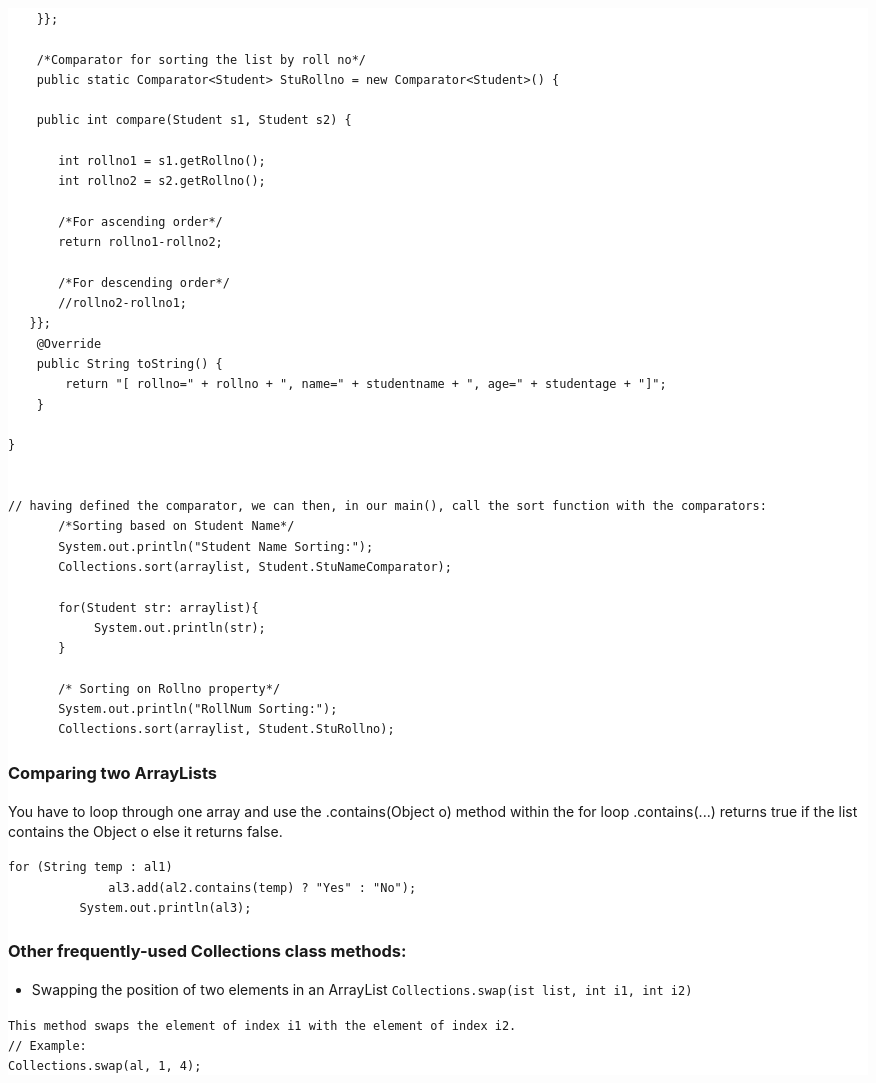 ```
    }};

    /*Comparator for sorting the list by roll no*/
    public static Comparator<Student> StuRollno = new Comparator<Student>() {

	public int compare(Student s1, Student s2) {

	   int rollno1 = s1.getRollno();
	   int rollno2 = s2.getRollno();

	   /*For ascending order*/
	   return rollno1-rollno2;

	   /*For descending order*/
	   //rollno2-rollno1;
   }};
    @Override
    public String toString() {
        return "[ rollno=" + rollno + ", name=" + studentname + ", age=" + studentage + "]";
    }

}


// having defined the comparator, we can then, in our main(), call the sort function with the comparators:
	   /*Sorting based on Student Name*/
	   System.out.println("Student Name Sorting:");
	   Collections.sort(arraylist, Student.StuNameComparator);

	   for(Student str: arraylist){
			System.out.println(str);
	   }

	   /* Sorting on Rollno property*/
	   System.out.println("RollNum Sorting:");
	   Collections.sort(arraylist, Student.StuRollno);
```

### Comparing two ArrayLists
You have to loop through one array and use the .contains(Object o) method within the for loop
.contains(...) returns true if the list contains the Object o else it returns false.
```
for (String temp : al1)
              al3.add(al2.contains(temp) ? "Yes" : "No");
          System.out.println(al3);
```

### Other frequently-used Collections class methods:

* Swapping the position of two elements in an ArrayList `Collections.swap(ist list, int i1, int i2) `
```
This method swaps the element of index i1 with the element of index i2.
// Example:
Collections.swap(al, 1, 4);
```
